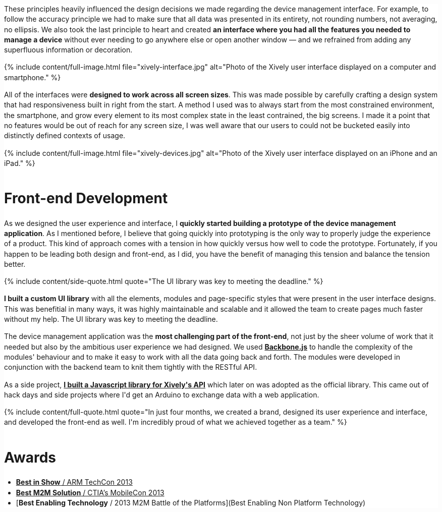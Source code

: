 These principles heavily influenced the design decisions we made regarding the device management interface. For example, to follow the accuracy principle we had to make sure that all data was presented in its entirety, not rounding numbers, not averaging, no ellipsis. We also took the last principle to heart and created **an interface where you had all the features you needed to manage a device** without ever needing to go anywhere else or open another window — and we refrained from adding any superfluous information or decoration.

{% include content/full-image.html file="xively-interface.jpg" alt="Photo of the Xively user interface displayed on a computer and smartphone." %}

All of the interfaces were **designed to work across all screen sizes**. This was made possible by carefully crafting a design system that had responsiveness built in right from the start. A method I used was to always start from the most constrained environment, the smartphone, and grow every element to its most complex state in the least contrained, the big screens. I made it a point that no features would be out of reach for any screen size, I was well aware that our users to could not be bucketed easily into distinctly defined contexts of usage.

{% include content/full-image.html file="xively-devices.jpg" alt="Photo of the Xively user interface displayed on an iPhone and an iPad." %}

# Front-end Development

As we designed the user experience and interface, I **quickly started building a prototype of the device management application**. As I mentioned before, I believe that going quickly into prototyping is the only way to properly judge the experience of a product. This kind of approach comes with a tension in how quickly versus how well to code the prototype. Fortunately, if you happen to be leading both design and front-end, as I did, you have the benefit of managing this tension and balance the tension better.

{% include content/side-quote.html quote="The UI library was key to meeting the deadline." %}

**I built a custom UI library** with all the elements, modules and page-specific styles that were present in the user interface designs. This was benefitial in many ways, it was highly maintainable and scalable and it allowed the team to create pages much faster without my help. The UI library was key to meeting the deadline.

The device management application was the **most challenging part of the front-end**, not just by the sheer volume of work that it needed but also by the ambitious user experience we had designed. We used [**Backbone.js**](http://backbonejs.org/) to handle the complexity of the modules' behaviour and to make it easy to work with all the data going back and forth. The modules were developed in conjunction with the backend team to knit them tightly with the RESTful API.

As a side project, [**I built a Javascript library for Xively's API**](http://xively.github.io/xively-js/) which later on was adopted as the official library. This came out of hack days and side projects where I'd get an Arduino to exchange data with a web application.

{% include content/full-quote.html quote="In just four months, we created a brand, designed its user experience and interface, and developed the front-end as well. I'm incredibly proud of what we achieved together as a team." %}

# Awards

- [**Best in Show** / ARM TechCon 2013](http://www.prnewswire.com/news-releases/ubm-techs-create-announces-success-and-growth-of-arm-techcon-2013-230869621.html)
- [**Best M2M Solution** / CTIA’s MobileCon 2013](http://blog.ctia.org/2013/10/17/mobits-winners/)
- [**Best Enabling Technology** / 2013 M2M Battle of the Platforms](Best Enabling Non Platform Technology)
